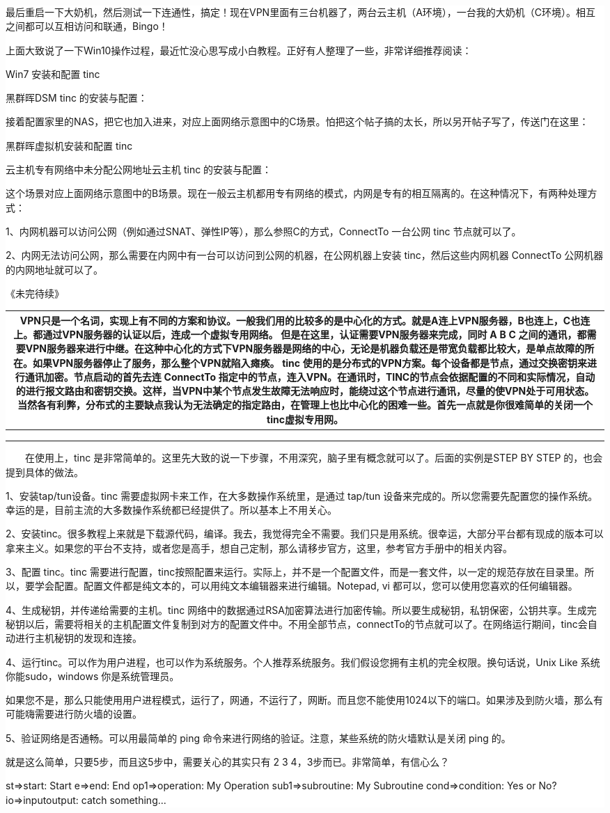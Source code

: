 

最后重启一下大奶机，然后测试一下连通性，搞定！现在VPN里面有三台机器了，两台云主机（A环境），一台我的大奶机（C环境）。相互之间都可以互相访问和联通，Bingo！

上面大致说了一下Win10操作过程，最近忙没心思写成小白教程。正好有人整理了一些，非常详细推荐阅读：

Win7 安装和配置 tinc

黑群晖DSM tinc 的安装与配置：

接着配置家里的NAS，把它也加入进来，对应上面网络示意图中的C场景。怕把这个帖子搞的太长，所以另开帖子写了，传送门在这里： 

黑群晖虚拟机安装和配置 tinc

云主机专有网络中未分配公网地址云主机 tinc 的安装与配置：

这个场景对应上面网络示意图中的B场景。现在一般云主机都用专有网络的模式，内网是专有的相互隔离的。在这种情况下，有两种处理方式：

1、内网机器可以访问公网（例如通过SNAT、弹性IP等），那么参照C的方式，ConnectTo 一台公网 tinc 节点就可以了。

2、内网无法访问公网，那么需要在内网中有一台可以访问到公网的机器，在公网机器上安装 tinc，然后这些内网机器 ConnectTo 公网机器的内网地址就可以了。

《未完待续》

| VPN只是一个名词，实现上有不同的方案和协议。一般我们用的比较多的是中心化的方式。就是A连上VPN服务器，B也连上，C也连上。都通过VPN服务器的认证以后，连成一个虚拟专用网络。  但是在这里，认证需要VPN服务器来完成，同时 A B C 之间的通讯，都需要VPN服务器来进行中继。在这种中心化的方式下VPN服务器是网络的中心，无论是机器负载还是带宽负载都比较大，是单点故障的所在。如果VPN服务器停止了服务，那么整个VPN就陷入瘫痪。  tinc 使用的是分布式的VPN方案。每个设备都是节点，通过交换密钥来进行通讯加密。节点启动的首先去连 ConnectTo 指定中的节点，连入VPN。在通讯时，TINC的节点会依据配置的不同和实际情况，自动的进行报文路由和密钥交换。这样，当VPN中某个节点发生故障无法响应时，能绕过这个节点进行通讯，尽量的使VPN处于可用状态。  当然各有利弊，分布式的主要缺点我认为无法确定的指定路由，在管理上也比中心化的困难一些。首先一点就是你很难简单的关闭一个tinc虚拟专用网。 |
| ------------------------------------------------------------ |
|                                                              |
|                                                              |
|                                                              |

　　在使用上，tinc 是非常简单的。这里先大致的说一下步骤，不用深究，脑子里有概念就可以了。后面的实例是STEP BY STEP 的，也会提到具体的做法。

1、安装tap/tun设备。tinc 需要虚拟网卡来工作，在大多数操作系统里，是通过 tap/tun 设备来完成的。所以您需要先配置您的操作系统。幸运的是，目前主流的大多数操作系统都已经提供了。所以基本上不用关心。

2、安装tinc。很多教程上来就是下载源代码，编译。我去，我觉得完全不需要。我们只是用系统。很幸运，大部分平台都有现成的版本可以拿来主义。如果您的平台不支持，或者您是高手，想自己定制，那么请移步官方，这里，参考官方手册中的相关内容。

3、配置 tinc。tinc 需要进行配置，tinc按照配置来运行。实际上，并不是一个配置文件，而是一套文件，以一定的规范存放在目录里。所以，要学会配置。配置文件都是纯文本的，可以用纯文本编辑器来进行编辑。Notepad, vi 都可以，您可以使用您喜欢的任何编辑器。

4、生成秘钥，并传递给需要的主机。tinc 网络中的数据通过RSA加密算法进行加密传输。所以要生成秘钥，私钥保密，公钥共享。生成完秘钥以后，需要将相关的主机配置文件复制到对方的配置文件中。不用全部节点，connectTo的节点就可以了。在网络运行期间，tinc会自动进行主机秘钥的发现和连接。

4、运行tinc。可以作为用户进程，也可以作为系统服务。个人推荐系统服务。我们假设您拥有主机的完全权限。换句话说，Unix Like 系统你能sudo，windows 你是系统管理员。

如果您不是，那么只能使用用户进程模式，运行了，网通，不运行了，网断。而且您不能使用1024以下的端口。如果涉及到防火墙，那么有可能嗨需要进行防火墙的设置。

5、验证网络是否通畅。可以用最简单的 ping 命令来进行网络的验证。注意，某些系统的防火墙默认是关闭 ping 的。



就是这么简单，只要5步，而且这5步中，需要关心的其实只有 2 3 4，3步而已。非常简单，有信心么？



st=>start: Start
e=>end: End
op1=>operation: My Operation
sub1=>subroutine: My Subroutine
cond=>condition: Yes or No?
io=>inputoutput: catch something...
